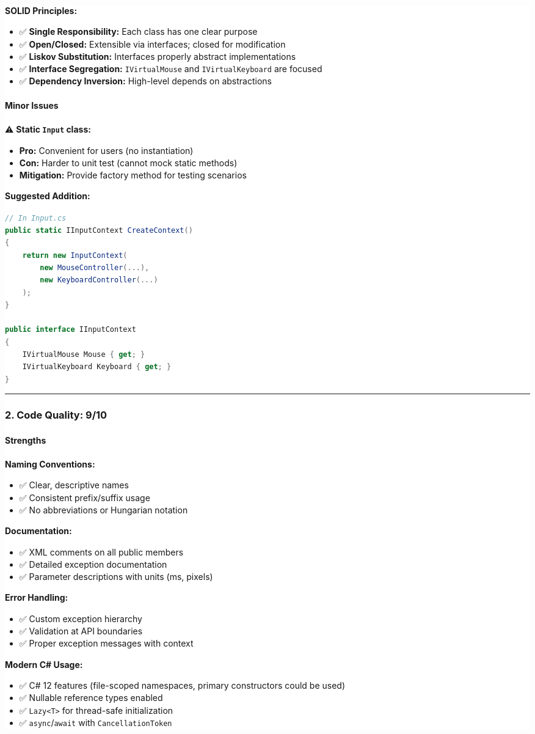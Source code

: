 **SOLID Principles:**
- ✅ **Single Responsibility:** Each class has one clear purpose
- ✅ **Open/Closed:** Extensible via interfaces; closed for modification
- ✅ **Liskov Substitution:** Interfaces properly abstract implementations
- ✅ **Interface Segregation:** `IVirtualMouse` and `IVirtualKeyboard` are focused
- ✅ **Dependency Inversion:** High-level depends on abstractions

#### Minor Issues

⚠️ **Static `Input` class:**
- **Pro:** Convenient for users (no instantiation)
- **Con:** Harder to unit test (cannot mock static methods)
- **Mitigation:** Provide factory method for testing scenarios

**Suggested Addition:**
```csharp
// In Input.cs
public static IInputContext CreateContext()
{
    return new InputContext(
        new MouseController(...),
        new KeyboardController(...)
    );
}

public interface IInputContext
{
    IVirtualMouse Mouse { get; }
    IVirtualKeyboard Keyboard { get; }
}
```

---

### 2. Code Quality: 9/10

#### Strengths

**Naming Conventions:**
- ✅ Clear, descriptive names
- ✅ Consistent prefix/suffix usage
- ✅ No abbreviations or Hungarian notation

**Documentation:**
- ✅ XML comments on all public members
- ✅ Detailed exception documentation
- ✅ Parameter descriptions with units (ms, pixels)

**Error Handling:**
- ✅ Custom exception hierarchy
- ✅ Validation at API boundaries
- ✅ Proper exception messages with context

**Modern C# Usage:**
- ✅ C# 12 features (file-scoped namespaces, primary constructors could be used)
- ✅ Nullable reference types enabled
- ✅ `Lazy<T>` for thread-safe initialization
- ✅ `async`/`await` with `CancellationToken`
